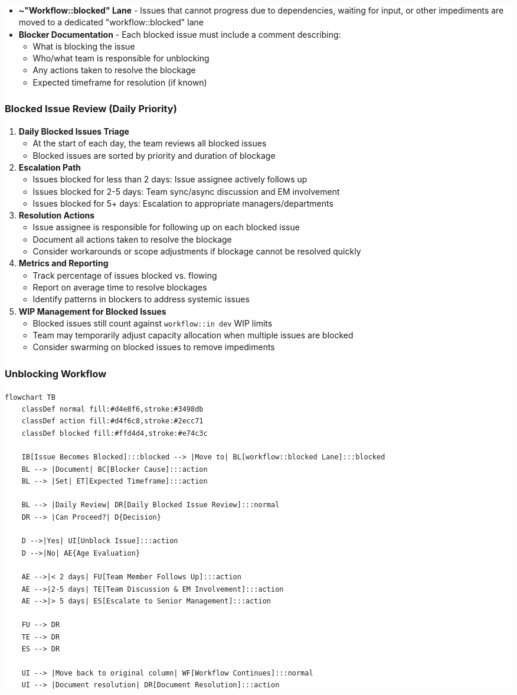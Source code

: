 - **~"Workflow::blocked" Lane** - Issues that cannot progress due to dependencies, waiting for input, or other impediments are moved to a dedicated "workflow::blocked" lane
- **Blocker Documentation** - Each blocked issue must include a comment describing:
  - What is blocking the issue
  - Who/what team is responsible for unblocking
  - Any actions taken to resolve the blockage
  - Expected timeframe for resolution (if known)

### Blocked Issue Review (Daily Priority)

1. **Daily Blocked Issues Triage**
   - At the start of each day, the team reviews all blocked issues
   - Blocked issues are sorted by priority and duration of blockage
2. **Escalation Path**
   - Issues blocked for less than 2 days: Issue assignee actively follows up
   - Issues blocked for 2-5 days: Team sync/async discussion and EM involvement
   - Issues blocked for 5+ days: Escalation to appropriate managers/departments
3. **Resolution Actions**
   - Issue assignee is responsible for following up on each blocked issue
   - Document all actions taken to resolve the blockage
   - Consider workarounds or scope adjustments if blockage cannot be resolved quickly
4. **Metrics and Reporting**
   - Track percentage of issues blocked vs. flowing
   - Report on average time to resolve blockages
   - Identify patterns in blockers to address systemic issues
5. **WIP Management for Blocked Issues**
   - Blocked issues still count against `workflow::in dev` WIP limits
   - Team may temporarily adjust capacity allocation when multiple issues are blocked
   - Consider swarming on blocked issues to remove impediments

### Unblocking Workflow

```mermaid
flowchart TB
    classDef normal fill:#d4e8f6,stroke:#3498db
    classDef action fill:#d4f6c8,stroke:#2ecc71
    classDef blocked fill:#ffd4d4,stroke:#e74c3c

    IB[Issue Becomes Blocked]:::blocked --> |Move to| BL[workflow::blocked Lane]:::blocked
    BL --> |Document| BC[Blocker Cause]:::action
    BL --> |Set| ET[Expected Timeframe]:::action
    
    BL --> |Daily Review| DR[Daily Blocked Issue Review]:::normal
    DR --> |Can Proceed?| D{Decision}
    
    D -->|Yes| UI[Unblock Issue]:::action
    D -->|No| AE{Age Evaluation}
    
    AE -->|< 2 days| FU[Team Member Follows Up]:::action
    AE -->|2-5 days| TE[Team Discussion & EM Involvement]:::action
    AE -->|> 5 days| ES[Escalate to Senior Management]:::action
    
    FU --> DR
    TE --> DR
    ES --> DR
    
    UI --> |Move back to original column| WF[Workflow Continues]:::normal
    UI --> |Document resolution| DR[Document Resolution]:::action
```

